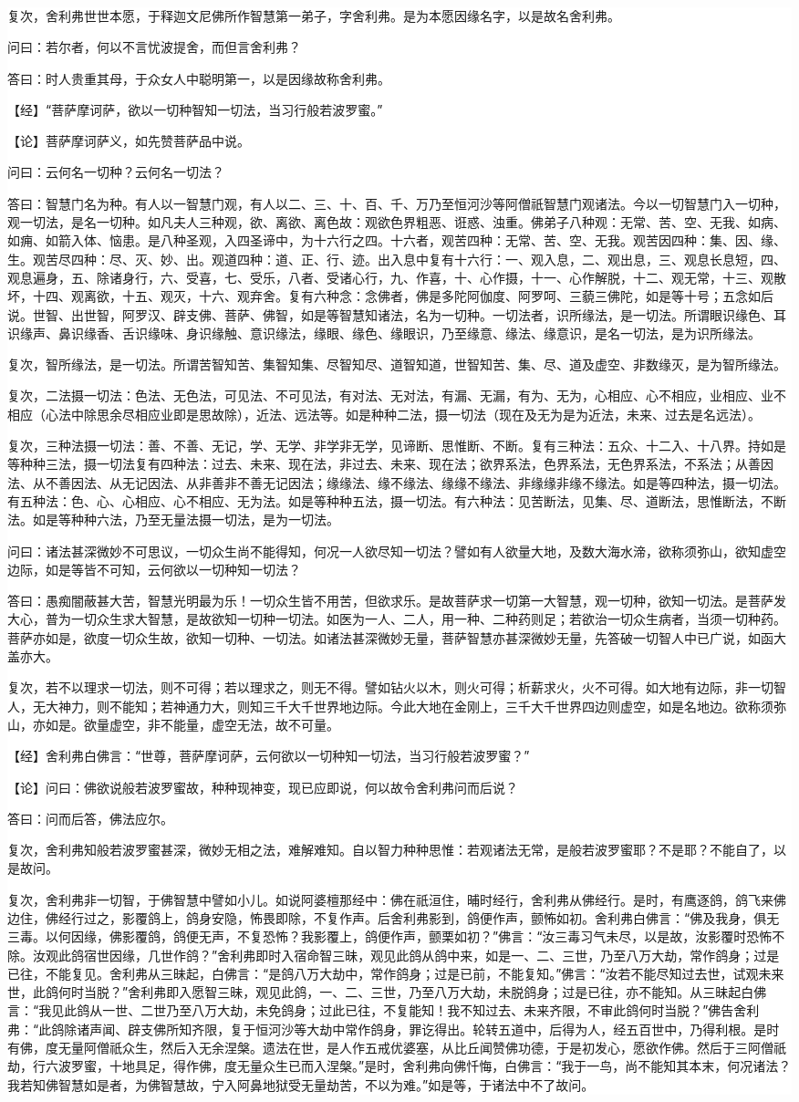 复次，舍利弗世世本愿，于释迦文尼佛所作智慧第一弟子，字舍利弗。是为本愿因缘名字，以是故名舍利弗。

问曰：若尔者，何以不言忧波提舍，而但言舍利弗？

答曰：时人贵重其母，于众女人中聪明第一，以是因缘故称舍利弗。

【经】“菩萨摩诃萨，欲以一切种智知一切法，当习行般若波罗蜜。”　　

【论】菩萨摩诃萨义，如先赞菩萨品中说。

问曰：云何名一切种？云何名一切法？

答曰：智慧门名为种。有人以一智慧门观，有人以二、三、十、百、千、万乃至恒河沙等阿僧祇智慧门观诸法。今以一切智慧门入一切种，观一切法，是名一切种。如凡夫人三种观，欲、离欲、离色故：观欲色界粗恶、诳惑、浊重。佛弟子八种观：无常、苦、空、无我、如病、如痈、如箭入体、恼患。是八种圣观，入四圣谛中，为十六行之四。十六者，观苦四种：无常、苦、空、无我。观苦因四种：集、因、缘、生。观苦尽四种：尽、灭、妙、出。观道四种：道、正、行、迹。出入息中复有十六行：一、观入息，二、观出息，三、观息长息短，四、观息遍身，五、除诸身行，六、受喜，七、受乐，八者、受诸心行，九、作喜，十、心作摄，十一、心作解脱，十二、观无常，十三、观散坏，十四、观离欲，十五、观灭，十六、观弃舍。复有六种念：念佛者，佛是多陀阿伽度、阿罗呵、三藐三佛陀，如是等十号；五念如后说。世智、出世智，阿罗汉、辟支佛、菩萨、佛智，如是等智慧知诸法，名为一切种。一切法者，识所缘法，是一切法。所谓眼识缘色、耳识缘声、鼻识缘香、舌识缘味、身识缘触、意识缘法，缘眼、缘色、缘眼识，乃至缘意、缘法、缘意识，是名一切法，是为识所缘法。

复次，智所缘法，是一切法。所谓苦智知苦、集智知集、尽智知尽、道智知道，世智知苦、集、尽、道及虚空、非数缘灭，是为智所缘法。

复次，二法摄一切法：色法、无色法，可见法、不可见法，有对法、无对法，有漏、无漏，有为、无为，心相应、心不相应，业相应、业不相应（心法中除思余尽相应业即是思故除），近法、远法等。如是种种二法，摄一切法（现在及无为是为近法，未来、过去是名远法）。

复次，三种法摄一切法：善、不善、无记，学、无学、非学非无学，见谛断、思惟断、不断。复有三种法：五众、十二入、十八界。持如是等种种三法，摄一切法复有四种法：过去、未来、现在法，非过去、未来、现在法；欲界系法，色界系法，无色界系法，不系法；从善因法、从不善因法、从无记因法、从非善非不善无记因法；缘缘法、缘不缘法、缘缘不缘法、非缘缘非缘不缘法。如是等四种法，摄一切法。有五种法：色、心、心相应、心不相应、无为法。如是等种种五法，摄一切法。有六种法：见苦断法，见集、尽、道断法，思惟断法，不断法。如是等种种六法，乃至无量法摄一切法，是为一切法。

问曰：诸法甚深微妙不可思议，一切众生尚不能得知，何况一人欲尽知一切法？譬如有人欲量大地，及数大海水渧，欲称须弥山，欲知虚空边际，如是等皆不可知，云何欲以一切种知一切法？

答曰：愚痴闇蔽甚大苦，智慧光明最为乐！一切众生皆不用苦，但欲求乐。是故菩萨求一切第一大智慧，观一切种，欲知一切法。是菩萨发大心，普为一切众生求大智慧，是故欲知一切种一切法。如医为一人、二人，用一种、二种药则足；若欲治一切众生病者，当须一切种药。菩萨亦如是，欲度一切众生故，欲知一切种、一切法。如诸法甚深微妙无量，菩萨智慧亦甚深微妙无量，先答破一切智人中已广说，如函大盖亦大。

复次，若不以理求一切法，则不可得；若以理求之，则无不得。譬如钻火以木，则火可得；析薪求火，火不可得。如大地有边际，非一切智人，无大神力，则不能知；若神通力大，则知三千大千世界地边际。今此大地在金刚上，三千大千世界四边则虚空，如是名地边。欲称须弥山，亦如是。欲量虚空，非不能量，虚空无法，故不可量。

【经】舍利弗白佛言：“世尊，菩萨摩诃萨，云何欲以一切种知一切法，当习行般若波罗蜜？”　　

【论】问曰：佛欲说般若波罗蜜故，种种现神变，现已应即说，何以故令舍利弗问而后说？

答曰：问而后答，佛法应尔。

复次，舍利弗知般若波罗蜜甚深，微妙无相之法，难解难知。自以智力种种思惟：若观诸法无常，是般若波罗蜜耶？不是耶？不能自了，以是故问。

复次，舍利弗非一切智，于佛智慧中譬如小儿。如说阿婆檀那经中：佛在祇洹住，晡时经行，舍利弗从佛经行。是时，有鹰逐鸽，鸽飞来佛边住，佛经行过之，影覆鸽上，鸽身安隐，怖畏即除，不复作声。后舍利弗影到，鸽便作声，颤怖如初。舍利弗白佛言：“佛及我身，俱无三毒。以何因缘，佛影覆鸽，鸽便无声，不复恐怖？我影覆上，鸽便作声，颤栗如初？”佛言：“汝三毒习气未尽，以是故，汝影覆时恐怖不除。汝观此鸽宿世因缘，几世作鸽？”舍利弗即时入宿命智三昧，观见此鸽从鸽中来，如是一、二、三世，乃至八万大劫，常作鸽身；过是已往，不能复见。舍利弗从三昧起，白佛言：“是鸽八万大劫中，常作鸽身；过是已前，不能复知。”佛言：“汝若不能尽知过去世，试观未来世，此鸽何时当脱？”舍利弗即入愿智三昧，观见此鸽，一、二、三世，乃至八万大劫，未脱鸽身；过是已往，亦不能知。从三昧起白佛言：“我见此鸽从一世、二世乃至八万大劫，未免鸽身；过此已往，不复能知！我不知过去、未来齐限，不审此鸽何时当脱？”佛告舍利弗：“此鸽除诸声闻、辟支佛所知齐限，复于恒河沙等大劫中常作鸽身，罪讫得出。轮转五道中，后得为人，经五百世中，乃得利根。是时有佛，度无量阿僧祇众生，然后入无余涅槃。遗法在世，是人作五戒优婆塞，从比丘闻赞佛功德，于是初发心，愿欲作佛。然后于三阿僧祇劫，行六波罗蜜，十地具足，得作佛，度无量众生已而入涅槃。”是时，舍利弗向佛忏悔，白佛言：“我于一鸟，尚不能知其本末，何况诸法？我若知佛智慧如是者，为佛智慧故，宁入阿鼻地狱受无量劫苦，不以为难。”如是等，于诸法中不了故问。